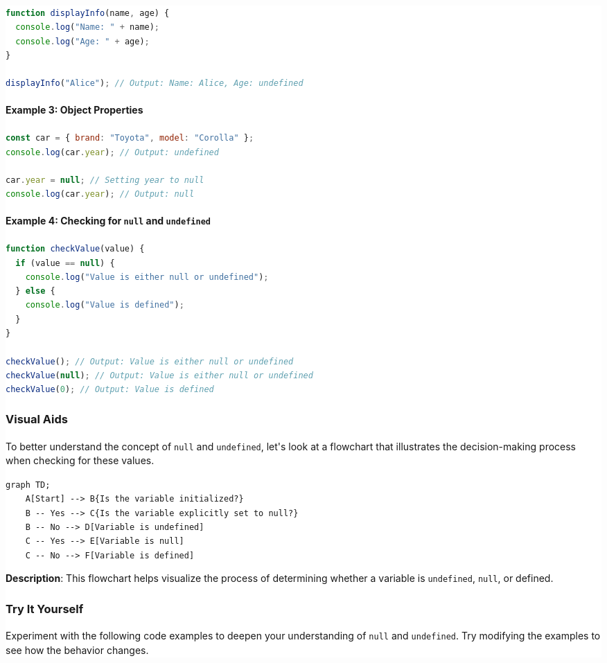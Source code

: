 ```javascript
function displayInfo(name, age) {
  console.log("Name: " + name);
  console.log("Age: " + age);
}

displayInfo("Alice"); // Output: Name: Alice, Age: undefined
```

#### Example 3: Object Properties

```javascript
const car = { brand: "Toyota", model: "Corolla" };
console.log(car.year); // Output: undefined

car.year = null; // Setting year to null
console.log(car.year); // Output: null
```

#### Example 4: Checking for `null` and `undefined`

```javascript
function checkValue(value) {
  if (value == null) {
    console.log("Value is either null or undefined");
  } else {
    console.log("Value is defined");
  }
}

checkValue(); // Output: Value is either null or undefined
checkValue(null); // Output: Value is either null or undefined
checkValue(0); // Output: Value is defined
```

### Visual Aids

To better understand the concept of `null` and `undefined`, let's look at a flowchart that illustrates the decision-making process when checking for these values.

```mermaid
graph TD;
    A[Start] --> B{Is the variable initialized?}
    B -- Yes --> C{Is the variable explicitly set to null?}
    B -- No --> D[Variable is undefined]
    C -- Yes --> E[Variable is null]
    C -- No --> F[Variable is defined]
```

**Description**: This flowchart helps visualize the process of determining whether a variable is `undefined`, `null`, or defined.

### Try It Yourself

Experiment with the following code examples to deepen your understanding of `null` and `undefined`. Try modifying the examples to see how the behavior changes.
